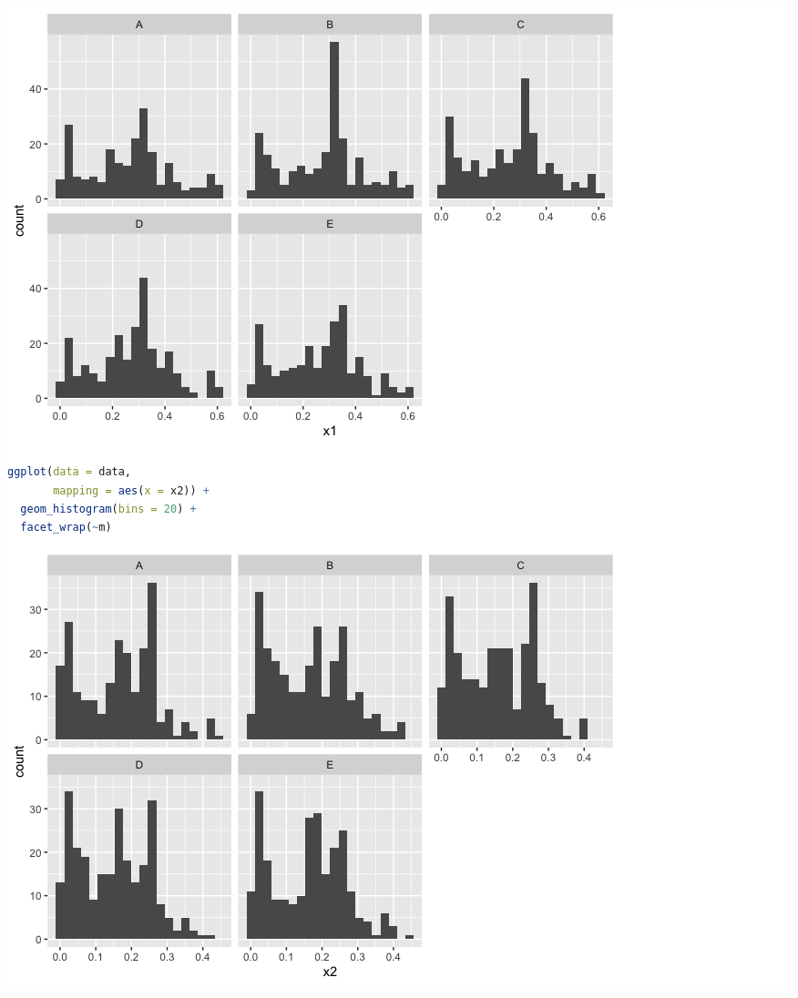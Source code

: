 ![](part1_EDA_files/figure-gfm/Histogram:%20x1%20(Facetted%20by%20M)-1.png)

``` r
ggplot(data = data,
       mapping = aes(x = x2)) + 
  geom_histogram(bins = 20) + 
  facet_wrap(~m)
```

![](part1_EDA_files/figure-gfm/Histogram:%20x2%20(Facetted%20by%20M)-1.png)
